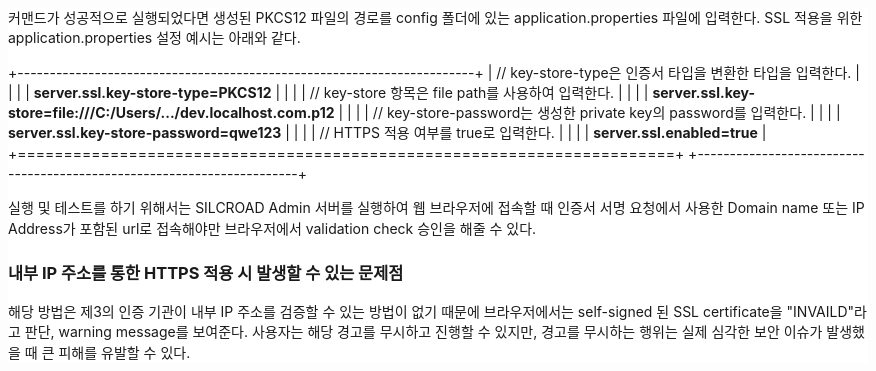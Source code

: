 커맨드가 성공적으로 실행되었다면 생성된 PKCS12 파일의 경로를 config
폴더에 있는 application.properties 파일에 입력한다. SSL 적용을 위한
application.properties 설정 예시는 아래와 같다.

+-----------------------------------------------------------------------+
| // key-store-type은 인증서 타입을 변환한 타입을 입력한다.             |
|                                                                       |
| **server.ssl.key-store-type=PKCS12**                                  |
|                                                                       |
| // key-store 항목은 file path를 사용하여 입력한다.                    |
|                                                                       |
| **server.ssl.key-store=file:///C:/Users/\.../dev.localhost.com.p12**  |
|                                                                       |
| // key-store-password는 생성한 private key의 password를 입력한다.     |
|                                                                       |
| **server.ssl.key-store-password=qwe123**                              |
|                                                                       |
| // HTTPS 적용 여부를 true로 입력한다.                                 |
|                                                                       |
| **server.ssl.enabled=true**                                           |
+=======================================================================+
+-----------------------------------------------------------------------+

실행 및 테스트를 하기 위해서는 SILCROAD Admin 서버를 실행하여 웹
브라우저에 접속할 때 인증서 서명 요청에서 사용한 Domain name 또는 IP
Address가 포함된 url로 접속해야만 브라우저에서 validation check 승인을
해줄 수 있다.

### 내부 IP 주소를 통한 HTTPS 적용 시 발생할 수 있는 문제점

해당 방법은 제3의 인증 기관이 내부 IP 주소를 검증할 수 있는 방법이 없기
때문에 브라우저에서는 self-signed 된 SSL certificate을 "INVAILD"라고
판단, warning message를 보여준다. 사용자는 해당 경고를 무시하고 진행할
수 있지만, 경고를 무시하는 행위는 실제 심각한 보안 이슈가 발생했을 때 큰
피해를 유발할 수 있다.
